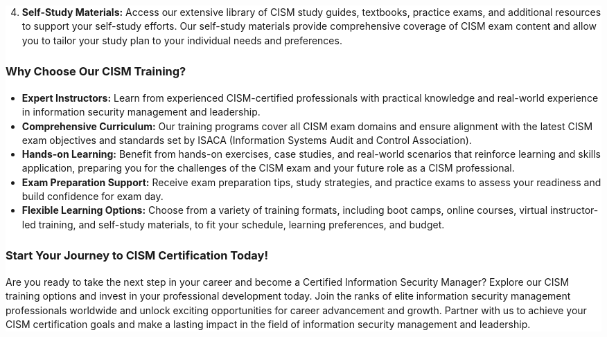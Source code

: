 4. **Self-Study Materials:** Access our extensive library of CISM study guides, textbooks, practice exams, and additional resources to support your self-study efforts. Our self-study materials provide comprehensive coverage of CISM exam content and allow you to tailor your study plan to your individual needs and preferences.

### Why Choose Our CISM Training?

- **Expert Instructors:** Learn from experienced CISM-certified professionals with practical knowledge and real-world experience in information security management and leadership.
- **Comprehensive Curriculum:** Our training programs cover all CISM exam domains and ensure alignment with the latest CISM exam objectives and standards set by ISACA (Information Systems Audit and Control Association).
- **Hands-on Learning:** Benefit from hands-on exercises, case studies, and real-world scenarios that reinforce learning and skills application, preparing you for the challenges of the CISM exam and your future role as a CISM professional.
- **Exam Preparation Support:** Receive exam preparation tips, study strategies, and practice exams to assess your readiness and build confidence for exam day.
- **Flexible Learning Options:** Choose from a variety of training formats, including boot camps, online courses, virtual instructor-led training, and self-study materials, to fit your schedule, learning preferences, and budget.

### Start Your Journey to CISM Certification Today!

Are you ready to take the next step in your career and become a Certified Information Security Manager? Explore our CISM training options and invest in your professional development today. Join the ranks of elite information security management professionals worldwide and unlock exciting opportunities for career advancement and growth. Partner with us to achieve your CISM certification goals and make a lasting impact in the field of information security management and leadership.

